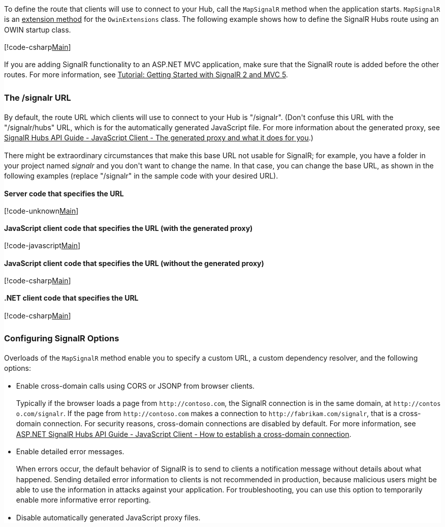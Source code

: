 To define the route that clients will use to connect to your Hub, call the `MapSignalR` method when the application starts. `MapSignalR` is an [extension method](https://msdn.microsoft.com/en-us/library/vstudio/bb383977.aspx) for the `OwinExtensions` class. The following example shows how to define the SignalR Hubs route using an OWIN startup class.

[!code-csharp[Main](hubs-api-guide-server/samples/sample1.cs)]

If you are adding SignalR functionality to an ASP.NET MVC application, make sure that the SignalR route is added before the other routes. For more information, see [Tutorial: Getting Started with SignalR 2 and MVC 5](../getting-started/tutorial-getting-started-with-signalr-and-mvc.md).

<a id="signalrurl"></a>

### The /signalr URL

By default, the route URL which clients will use to connect to your Hub is "/signalr". (Don't confuse this URL with the "/signalr/hubs" URL, which is for the automatically generated JavaScript file. For more information about the generated proxy, see [SignalR Hubs API Guide - JavaScript Client - The generated proxy and what it does for you](hubs-api-guide-javascript-client.md).)

There might be extraordinary circumstances that make this base URL not usable for SignalR; for example, you have a folder in your project named *signalr* and you don't want to change the name. In that case, you can change the base URL, as shown in the following examples (replace "/signalr" in the sample code with your desired URL).

**Server code that specifies the URL**

[!code-unknown[Main](hubs-api-guide-server/samples/sample-51345-2.unknown?highlight=1)]

**JavaScript client code that specifies the URL (with the generated proxy)**

[!code-javascript[Main](hubs-api-guide-server/samples/sample3.js?highlight=1)]

**JavaScript client code that specifies the URL (without the generated proxy)**

[!code-csharp[Main](hubs-api-guide-server/samples/sample4.cs?highlight=1)]

**.NET client code that specifies the URL**

[!code-csharp[Main](hubs-api-guide-server/samples/sample5.cs?highlight=1)]

<a id="options"></a>

### Configuring SignalR Options

Overloads of the `MapSignalR` method enable you to specify a custom URL, a custom dependency resolver, and the following options:

- Enable cross-domain calls using CORS or JSONP from browser clients.

    Typically if the browser loads a page from `http://contoso.com`, the SignalR connection is in the same domain, at `http://contoso.com/signalr`. If the page from `http://contoso.com` makes a connection to `http://fabrikam.com/signalr`, that is a cross-domain connection. For security reasons, cross-domain connections are disabled by default. For more information, see [ASP.NET SignalR Hubs API Guide - JavaScript Client - How to establish a cross-domain connection](hubs-api-guide-javascript-client.md).
- Enable detailed error messages.

    When errors occur, the default behavior of SignalR is to send to clients a notification message without details about what happened. Sending detailed error information to clients is not recommended in production, because malicious users might be able to use the information in attacks against your application. For troubleshooting, you can use this option to temporarily enable more informative error reporting.
- Disable automatically generated JavaScript proxy files.
